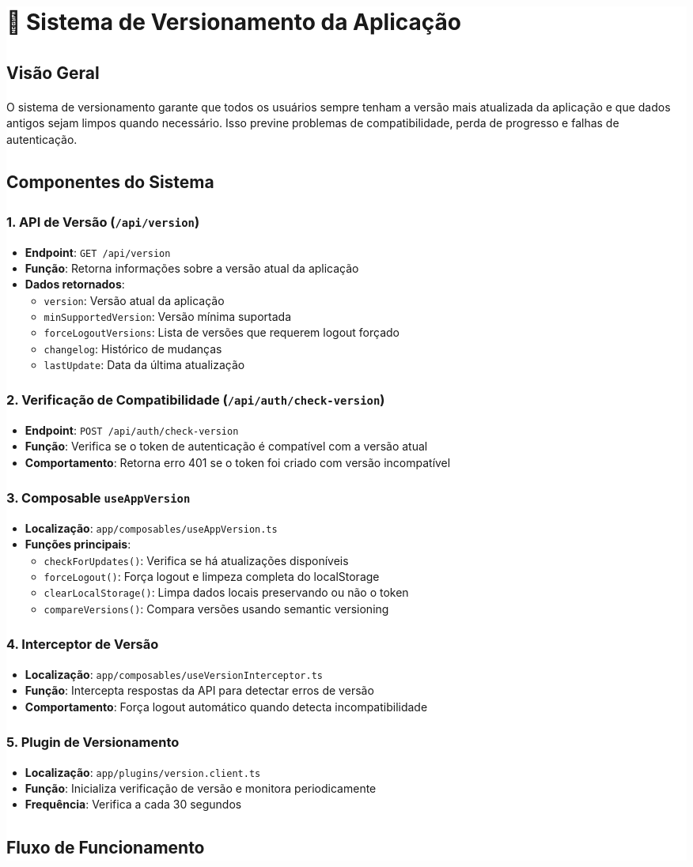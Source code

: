 # 🔄 Sistema de Versionamento da Aplicação

## Visão Geral

O sistema de versionamento garante que todos os usuários sempre tenham a versão mais atualizada da aplicação e que dados antigos sejam limpos quando necessário. Isso previne problemas de compatibilidade, perda de progresso e falhas de autenticação.

## Componentes do Sistema

### 1. API de Versão (`/api/version`)

- **Endpoint**: `GET /api/version`
- **Função**: Retorna informações sobre a versão atual da aplicação
- **Dados retornados**:
  - `version`: Versão atual da aplicação
  - `minSupportedVersion`: Versão mínima suportada
  - `forceLogoutVersions`: Lista de versões que requerem logout forçado
  - `changelog`: Histórico de mudanças
  - `lastUpdate`: Data da última atualização

### 2. Verificação de Compatibilidade (`/api/auth/check-version`)

- **Endpoint**: `POST /api/auth/check-version`
- **Função**: Verifica se o token de autenticação é compatível com a versão atual
- **Comportamento**: Retorna erro 401 se o token foi criado com versão incompatível

### 3. Composable `useAppVersion`

- **Localização**: `app/composables/useAppVersion.ts`
- **Funções principais**:
  - `checkForUpdates()`: Verifica se há atualizações disponíveis
  - `forceLogout()`: Força logout e limpeza completa do localStorage
  - `clearLocalStorage()`: Limpa dados locais preservando ou não o token
  - `compareVersions()`: Compara versões usando semantic versioning

### 4. Interceptor de Versão

- **Localização**: `app/composables/useVersionInterceptor.ts`
- **Função**: Intercepta respostas da API para detectar erros de versão
- **Comportamento**: Força logout automático quando detecta incompatibilidade

### 5. Plugin de Versionamento

- **Localização**: `app/plugins/version.client.ts`
- **Função**: Inicializa verificação de versão e monitora periodicamente
- **Frequência**: Verifica a cada 30 segundos

## Fluxo de Funcionamento
